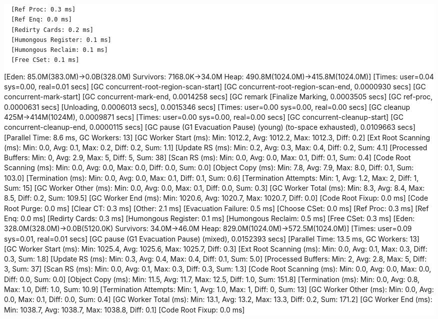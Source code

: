       [Ref Proc: 0.3 ms]
      [Ref Enq: 0.0 ms]
      [Redirty Cards: 0.2 ms]
      [Humongous Register: 0.1 ms]
      [Humongous Reclaim: 0.1 ms]
      [Free CSet: 0.1 ms]
   [Eden: 85.0M(383.0M)->0.0B(328.0M) Survivors: 7168.0K->34.0M Heap: 490.8M(1024.0M)->415.8M(1024.0M)]
 [Times: user=0.04 sys=0.00, real=0.01 secs] 
[GC concurrent-root-region-scan-start]
[GC concurrent-root-region-scan-end, 0.0000930 secs]
[GC concurrent-mark-start]
[GC concurrent-mark-end, 0.0014258 secs]
[GC remark [Finalize Marking, 0.0003505 secs] [GC ref-proc, 0.0000631 secs] [Unloading, 0.0006013 secs], 0.0015346 secs]
 [Times: user=0.00 sys=0.00, real=0.00 secs] 
[GC cleanup 425M->414M(1024M), 0.0009871 secs]
 [Times: user=0.00 sys=0.00, real=0.00 secs] 
[GC concurrent-cleanup-start]
[GC concurrent-cleanup-end, 0.0000115 secs]
[GC pause (G1 Evacuation Pause) (young) (to-space exhausted), 0.0109663 secs]
   [Parallel Time: 8.6 ms, GC Workers: 13]
      [GC Worker Start (ms): Min: 1012.2, Avg: 1012.2, Max: 1012.3, Diff: 0.2]
      [Ext Root Scanning (ms): Min: 0.0, Avg: 0.1, Max: 0.2, Diff: 0.2, Sum: 1.1]
      [Update RS (ms): Min: 0.2, Avg: 0.3, Max: 0.4, Diff: 0.2, Sum: 4.1]
         [Processed Buffers: Min: 0, Avg: 2.9, Max: 5, Diff: 5, Sum: 38]
      [Scan RS (ms): Min: 0.0, Avg: 0.0, Max: 0.1, Diff: 0.1, Sum: 0.4]
      [Code Root Scanning (ms): Min: 0.0, Avg: 0.0, Max: 0.0, Diff: 0.0, Sum: 0.0]
      [Object Copy (ms): Min: 7.8, Avg: 7.9, Max: 8.0, Diff: 0.1, Sum: 103.0]
      [Termination (ms): Min: 0.0, Avg: 0.0, Max: 0.1, Diff: 0.1, Sum: 0.6]
         [Termination Attempts: Min: 1, Avg: 1.2, Max: 2, Diff: 1, Sum: 15]
      [GC Worker Other (ms): Min: 0.0, Avg: 0.0, Max: 0.1, Diff: 0.0, Sum: 0.3]
      [GC Worker Total (ms): Min: 8.3, Avg: 8.4, Max: 8.5, Diff: 0.2, Sum: 109.5]
      [GC Worker End (ms): Min: 1020.6, Avg: 1020.7, Max: 1020.7, Diff: 0.0]
   [Code Root Fixup: 0.0 ms]
   [Code Root Purge: 0.0 ms]
   [Clear CT: 0.3 ms]
   [Other: 2.1 ms]
      [Evacuation Failure: 0.5 ms]
      [Choose CSet: 0.0 ms]
      [Ref Proc: 0.3 ms]
      [Ref Enq: 0.0 ms]
      [Redirty Cards: 0.3 ms]
      [Humongous Register: 0.1 ms]
      [Humongous Reclaim: 0.5 ms]
      [Free CSet: 0.3 ms]
   [Eden: 328.0M(328.0M)->0.0B(5120.0K) Survivors: 34.0M->46.0M Heap: 829.0M(1024.0M)->572.5M(1024.0M)]
 [Times: user=0.09 sys=0.01, real=0.01 secs] 
[GC pause (G1 Evacuation Pause) (mixed), 0.0152393 secs]
   [Parallel Time: 13.5 ms, GC Workers: 13]
      [GC Worker Start (ms): Min: 1025.4, Avg: 1025.6, Max: 1025.7, Diff: 0.3]
      [Ext Root Scanning (ms): Min: 0.0, Avg: 0.1, Max: 0.3, Diff: 0.3, Sum: 1.8]
      [Update RS (ms): Min: 0.3, Avg: 0.4, Max: 0.4, Diff: 0.1, Sum: 5.0]
         [Processed Buffers: Min: 2, Avg: 2.8, Max: 5, Diff: 3, Sum: 37]
      [Scan RS (ms): Min: 0.0, Avg: 0.1, Max: 0.3, Diff: 0.3, Sum: 1.3]
      [Code Root Scanning (ms): Min: 0.0, Avg: 0.0, Max: 0.0, Diff: 0.0, Sum: 0.0]
      [Object Copy (ms): Min: 11.5, Avg: 11.7, Max: 12.5, Diff: 1.0, Sum: 151.8]
      [Termination (ms): Min: 0.0, Avg: 0.8, Max: 1.0, Diff: 1.0, Sum: 10.9]
         [Termination Attempts: Min: 1, Avg: 1.0, Max: 1, Diff: 0, Sum: 13]
      [GC Worker Other (ms): Min: 0.0, Avg: 0.0, Max: 0.1, Diff: 0.0, Sum: 0.4]
      [GC Worker Total (ms): Min: 13.1, Avg: 13.2, Max: 13.3, Diff: 0.2, Sum: 171.2]
      [GC Worker End (ms): Min: 1038.7, Avg: 1038.7, Max: 1038.8, Diff: 0.1]
   [Code Root Fixup: 0.0 ms]